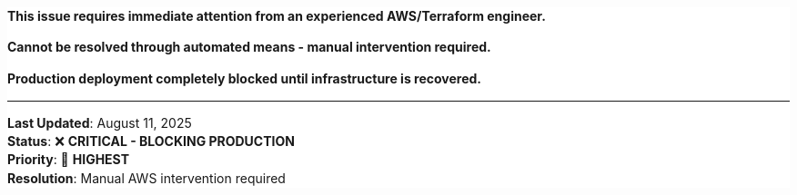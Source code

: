 **This issue requires immediate attention from an experienced AWS/Terraform engineer.**

**Cannot be resolved through automated means - manual intervention required.**

**Production deployment completely blocked until infrastructure is recovered.**

---

**Last Updated**: August 11, 2025  
**Status**: ❌ **CRITICAL - BLOCKING PRODUCTION**  
**Priority**: 🔴 **HIGHEST**  
**Resolution**: Manual AWS intervention required 